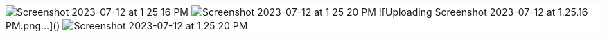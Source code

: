 <img width="1440" alt="Screenshot 2023-07-12 at 1 25 16 PM" src="https://github.com/rohitppn/E-commerce-website/assets/99323686/766da4ae-2f90-4d54-a2b7-d25171be79ae">
<img width="1440" alt="Screenshot 2023-07-12 at 1 25 20 PM" src="https://github.com/rohitppn/E-commerce-website/assets/99323686/fd4603b8-0412-4cac-a480-2cc578cd0e31">
![Uploading Screenshot 2023-07-12 at 1.25.16 PM.png…]()
<img width="1440" alt="Screenshot 2023-07-12 at 1 25 20 PM" src="https://github.com/rohitppn/E-commerce-website/assets/99323686/708c9479-c2b4-43bc-834e-1a7b0aa2848d">
